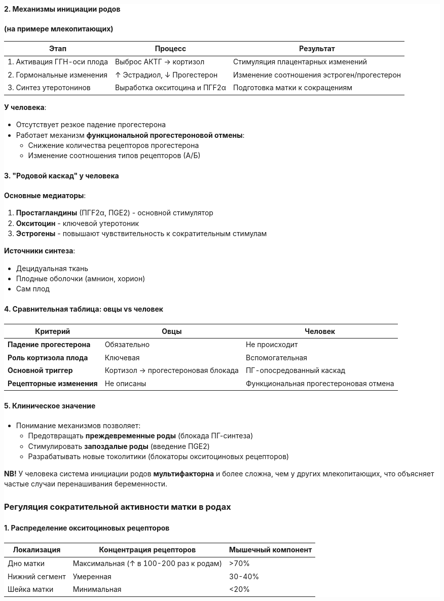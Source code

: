 #### **2. Механизмы инициации родов**
**(на примере млекопитающих)**

| Этап | Процесс | Результат |
|------|---------|----------|
| 1. Активация ГГН-оси плода | Выброс АКТГ → кортизол | Стимуляция плацентарных изменений |
| 2. Гормональные изменения | ↑ Эстрадиол, ↓ Прогестерон | Изменение соотношения эстроген/прогестерон |
| 3. Синтез утеротонинов | Выработка окситоцина и ПГF2α | Подготовка матки к сокращениям |

**У человека**:
- Отсутствует резкое падение прогестерона
- Работает механизм **функциональной прогестероновой отмены**:
  - Снижение количества рецепторов прогестерона
  - Изменение соотношения типов рецепторов (А/Б)

#### **3. "Родовой каскад" у человека**
**Основные медиаторы**:
1. **Простагландины** (ПГF2α, ПGE2) - основной стимулятор
2. **Окситоцин** - ключевой утеротоник
3. **Эстрогены** - повышают чувствительность к сократительным стимулам

**Источники синтеза**:
- Децидуальная ткань
- Плодные оболочки (амнион, хорион)
- Сам плод

#### **4. Сравнительная таблица: овцы vs человек**

| Критерий | Овцы | Человек |
|---------|------|--------|
| **Падение прогестерона** | Обязательно | Не происходит |
| **Роль кортизола плода** | Ключевая | Вспомогательная |
| **Основной триггер** | Кортизол → прогестероновая блокада | ПГ-опосредованный каскад |
| **Рецепторные изменения** | Не описаны | Функциональная прогестероновая отмена |

#### **5. Клиническое значение**
- Понимание механизмов позволяет:
  - Предотвращать **преждевременные роды** (блокада ПГ-синтеза)
  - Стимулировать **запоздалые роды** (введение ПGE2)
  - Разрабатывать новые токолитики (блокаторы окситоциновых рецепторов)

**NB!** У человека система инициации родов **мультифакторна** и более сложна, чем у других млекопитающих, что объясняет частые случаи перенашивания беременности.


### **Регуляция сократительной активности матки в родах**

#### **1. Распределение окситоциновых рецепторов**
| Локализация | Концентрация рецепторов | Мышечный компонент |
|-------------|-------------------------|--------------------|
| Дно матки | Максимальная (↑ в 100-200 раз к родам) | >70% |
| Нижний сегмент | Умеренная | 30-40% |
| Шейка матки | Минимальная | <20% |
